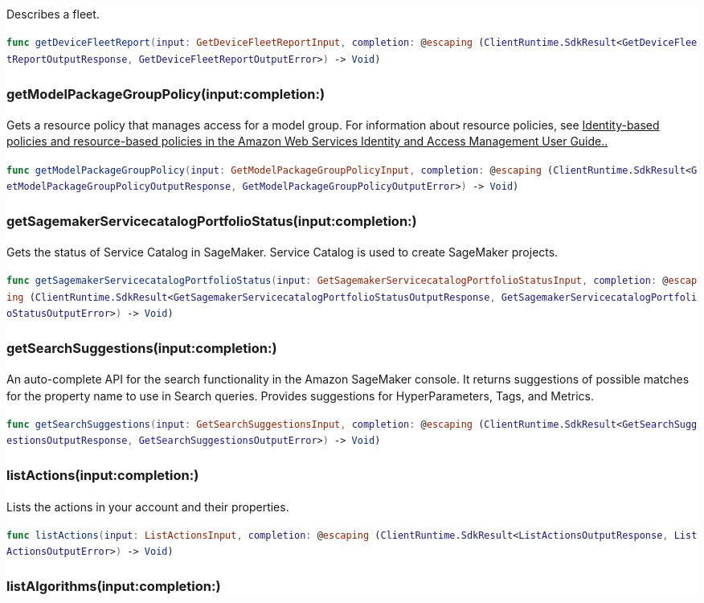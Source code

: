 Describes a fleet.

``` swift
func getDeviceFleetReport(input: GetDeviceFleetReportInput, completion: @escaping (ClientRuntime.SdkResult<GetDeviceFleetReportOutputResponse, GetDeviceFleetReportOutputError>) -> Void)
```

### getModelPackageGroupPolicy(input:​completion:​)

Gets a resource policy that manages access for a model group. For information about
resource policies, see <a href="https:​//docs.aws.amazon.com/IAM/latest/UserGuide/access_policies_identity-vs-resource.html">Identity-based
policies and resource-based policies in the Amazon Web Services Identity and
Access Management User Guide..

``` swift
func getModelPackageGroupPolicy(input: GetModelPackageGroupPolicyInput, completion: @escaping (ClientRuntime.SdkResult<GetModelPackageGroupPolicyOutputResponse, GetModelPackageGroupPolicyOutputError>) -> Void)
```

### getSagemakerServicecatalogPortfolioStatus(input:​completion:​)

Gets the status of Service Catalog in SageMaker. Service Catalog is used to create
SageMaker projects.

``` swift
func getSagemakerServicecatalogPortfolioStatus(input: GetSagemakerServicecatalogPortfolioStatusInput, completion: @escaping (ClientRuntime.SdkResult<GetSagemakerServicecatalogPortfolioStatusOutputResponse, GetSagemakerServicecatalogPortfolioStatusOutputError>) -> Void)
```

### getSearchSuggestions(input:​completion:​)

An auto-complete API for the search functionality in the Amazon SageMaker console. It returns
suggestions of possible matches for the property name to use in Search
queries. Provides suggestions for HyperParameters, Tags, and
Metrics.

``` swift
func getSearchSuggestions(input: GetSearchSuggestionsInput, completion: @escaping (ClientRuntime.SdkResult<GetSearchSuggestionsOutputResponse, GetSearchSuggestionsOutputError>) -> Void)
```

### listActions(input:​completion:​)

Lists the actions in your account and their properties.

``` swift
func listActions(input: ListActionsInput, completion: @escaping (ClientRuntime.SdkResult<ListActionsOutputResponse, ListActionsOutputError>) -> Void)
```

### listAlgorithms(input:​completion:​)
